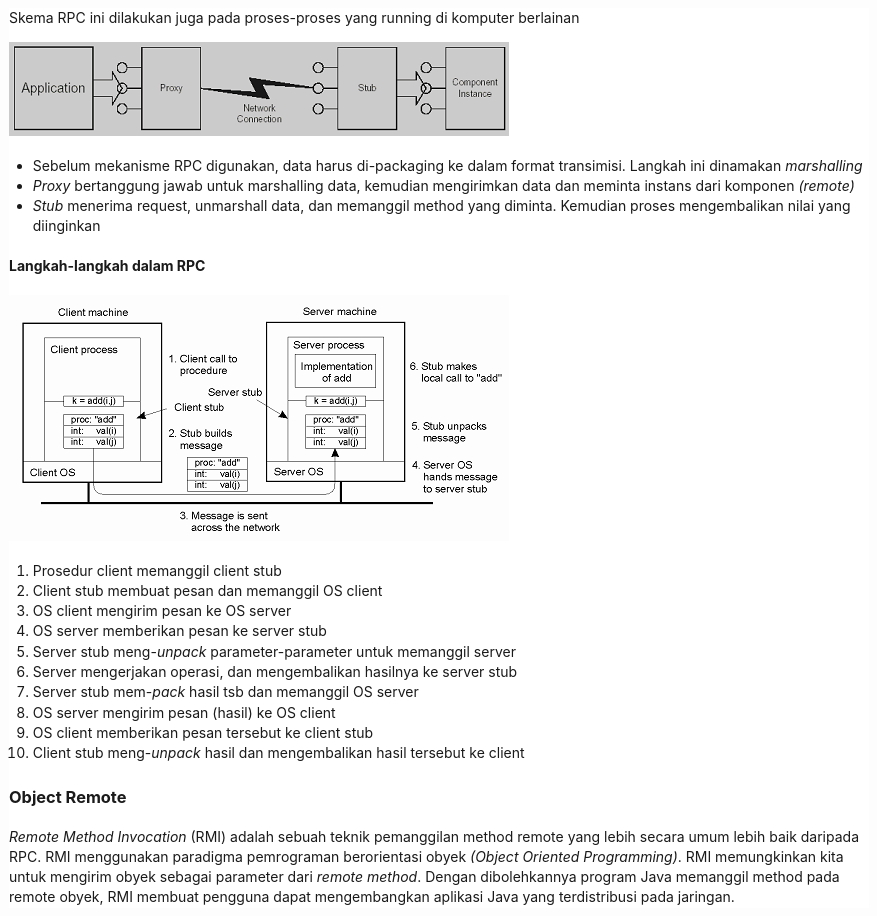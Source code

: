Skema  RPC  ini  dilakukan  juga  pada  proses-proses  yang  running  di  komputer berlainan

![RPC program Client-Server dalam komputer berlainan](/assets/post-img/sisterdis/bab-2-rpc-berlainan.png)

- Sebelum mekanisme RPC digunakan, data harus di-packaging ke dalam format transimisi. Langkah ini dinamakan *marshalling*
- *Proxy* bertanggung jawab untuk marshalling data, kemudian mengirimkan data dan meminta instans dari komponen *(remote)*
- *Stub* menerima request, unmarshall data, dan memanggil method yang diminta.
Kemudian proses mengembalikan nilai yang diinginkan

#### Langkah-langkah dalam RPC

![Langkah-langkah dalam RPC](/assets/post-img/sisterdis/bab-2-langkah-langkah-rpc.png)

1. Prosedur client memanggil client stub
2. Client stub membuat pesan dan memanggil OS client
3. OS client mengirim pesan ke OS server
4. OS server memberikan pesan ke server stub
5. Server stub meng-*unpack* parameter-parameter untuk memanggil server
6. Server mengerjakan operasi, dan mengembalikan hasilnya ke server stub
7. Server stub mem-*pack* hasil tsb dan memanggil OS server
8. OS server mengirim pesan (hasil) ke OS client
9. OS client memberikan pesan tersebut ke client stub
10. Client  stub  meng-*unpack*  hasil  dan  mengembalikan  hasil  tersebut  ke client

### Object Remote

*Remote Method Invocation* (RMI) adalah sebuah teknik pemanggilan method remote yang lebih secara umum lebih baik daripada RPC. 
RMI menggunakan paradigma pemrograman berorientasi obyek *(Object Oriented Programming)*. 
RMI memungkinkan kita untuk mengirim obyek sebagai parameter dari *remote method*. 
Dengan dibolehkannya program Java memanggil method pada remote obyek, 
RMI membuat pengguna dapat mengembangkan aplikasi Java yang terdistribusi pada jaringan.

